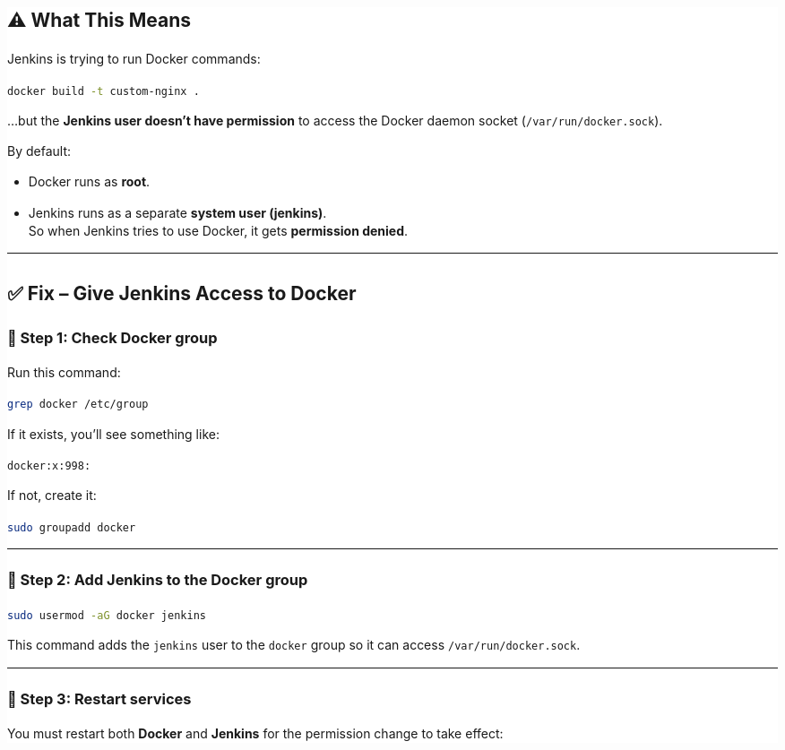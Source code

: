 
## ⚠️ **What This Means**

Jenkins is trying to run Docker commands:

```bash
docker build -t custom-nginx .
```

…but the **Jenkins user doesn’t have permission** to access the Docker daemon socket (`/var/run/docker.sock`).

By default:

- Docker runs as **root**.
    
- Jenkins runs as a separate **system user (jenkins)**.  
    So when Jenkins tries to use Docker, it gets **permission denied**.
    

---

## ✅ **Fix – Give Jenkins Access to Docker**

### 🔹 Step 1: Check Docker group

Run this command:

```bash
grep docker /etc/group
```

If it exists, you’ll see something like:

```
docker:x:998:
```

If not, create it:

```bash
sudo groupadd docker
```

---

### 🔹 Step 2: Add Jenkins to the Docker group

```bash
sudo usermod -aG docker jenkins
```

This command adds the `jenkins` user to the `docker` group so it can access `/var/run/docker.sock`.

---

### 🔹 Step 3: Restart services

You must restart both **Docker** and **Jenkins** for the permission change to take effect:
